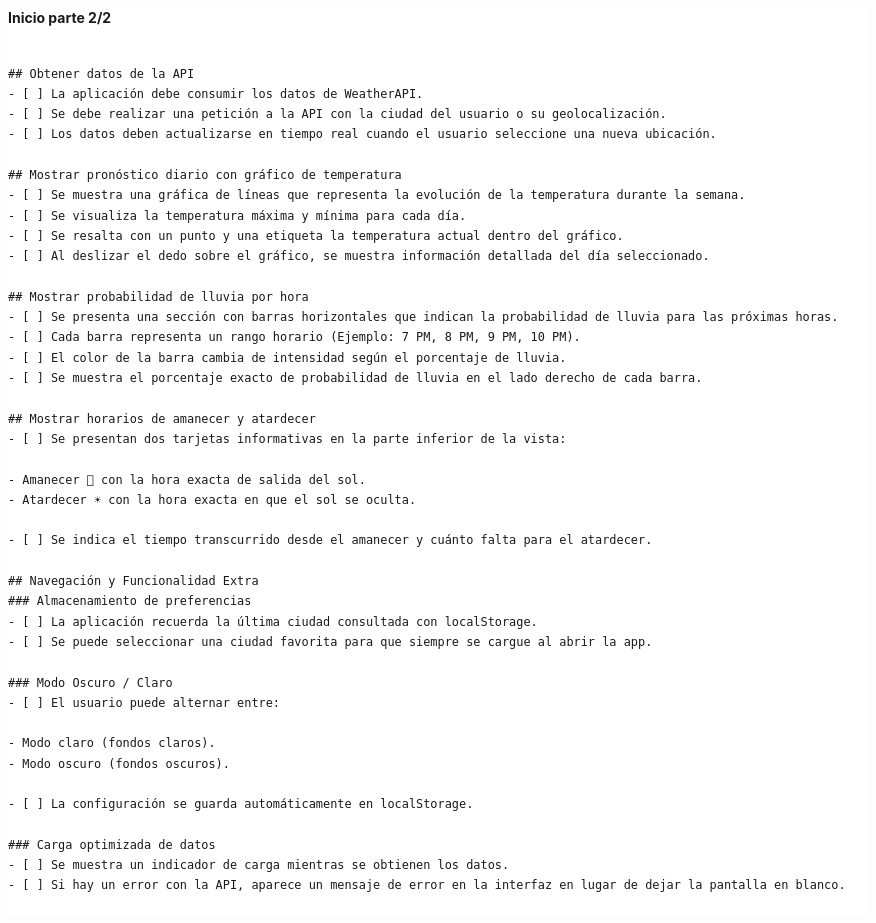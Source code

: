 **Inicio parte 2/2**

```less

## Obtener datos de la API
- [ ] La aplicación debe consumir los datos de WeatherAPI.
- [ ] Se debe realizar una petición a la API con la ciudad del usuario o su geolocalización.
- [ ] Los datos deben actualizarse en tiempo real cuando el usuario seleccione una nueva ubicación.

## Mostrar pronóstico diario con gráfico de temperatura
- [ ] Se muestra una gráfica de líneas que representa la evolución de la temperatura durante la semana.
- [ ] Se visualiza la temperatura máxima y mínima para cada día.
- [ ] Se resalta con un punto y una etiqueta la temperatura actual dentro del gráfico.
- [ ] Al deslizar el dedo sobre el gráfico, se muestra información detallada del día seleccionado.

## Mostrar probabilidad de lluvia por hora
- [ ] Se presenta una sección con barras horizontales que indican la probabilidad de lluvia para las próximas horas.
- [ ] Cada barra representa un rango horario (Ejemplo: 7 PM, 8 PM, 9 PM, 10 PM).
- [ ] El color de la barra cambia de intensidad según el porcentaje de lluvia.
- [ ] Se muestra el porcentaje exacto de probabilidad de lluvia en el lado derecho de cada barra.

## Mostrar horarios de amanecer y atardecer
- [ ] Se presentan dos tarjetas informativas en la parte inferior de la vista:

- Amanecer 🌙 con la hora exacta de salida del sol.
- Atardecer ☀️ con la hora exacta en que el sol se oculta.

- [ ] Se indica el tiempo transcurrido desde el amanecer y cuánto falta para el atardecer.

## Navegación y Funcionalidad Extra
### Almacenamiento de preferencias
- [ ] La aplicación recuerda la última ciudad consultada con localStorage.
- [ ] Se puede seleccionar una ciudad favorita para que siempre se cargue al abrir la app.

### Modo Oscuro / Claro
- [ ] El usuario puede alternar entre:

- Modo claro (fondos claros).
- Modo oscuro (fondos oscuros).

- [ ] La configuración se guarda automáticamente en localStorage.

### Carga optimizada de datos
- [ ] Se muestra un indicador de carga mientras se obtienen los datos.
- [ ] Si hay un error con la API, aparece un mensaje de error en la interfaz en lugar de dejar la pantalla en blanco.


```
